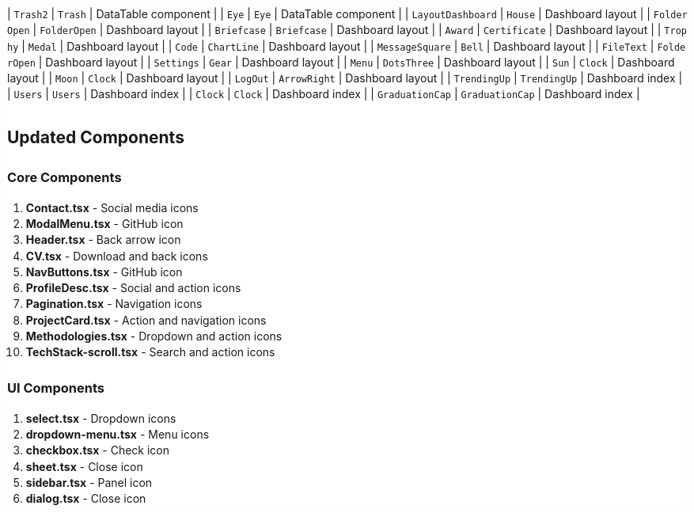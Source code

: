 | `Trash2`          | `Trash`           | DataTable component                   |
| `Eye`             | `Eye`             | DataTable component                   |
| `LayoutDashboard` | `House`           | Dashboard layout                      |
| `FolderOpen`      | `FolderOpen`      | Dashboard layout                      |
| `Briefcase`       | `Briefcase`       | Dashboard layout                      |
| `Award`           | `Certificate`     | Dashboard layout                      |
| `Trophy`          | `Medal`           | Dashboard layout                      |
| `Code`            | `ChartLine`       | Dashboard layout                      |
| `MessageSquare`   | `Bell`            | Dashboard layout                      |
| `FileText`        | `FolderOpen`      | Dashboard layout                      |
| `Settings`        | `Gear`            | Dashboard layout                      |
| `Menu`            | `DotsThree`       | Dashboard layout                      |
| `Sun`             | `Clock`           | Dashboard layout                      |
| `Moon`            | `Clock`           | Dashboard layout                      |
| `LogOut`          | `ArrowRight`      | Dashboard layout                      |
| `TrendingUp`      | `TrendingUp`      | Dashboard index                       |
| `Users`           | `Users`           | Dashboard index                       |
| `Clock`           | `Clock`           | Dashboard index                       |
| `GraduationCap`   | `GraduationCap`   | Dashboard index                       |

## Updated Components

### Core Components

1. **Contact.tsx** - Social media icons
2. **ModalMenu.tsx** - GitHub icon
3. **Header.tsx** - Back arrow icon
4. **CV.tsx** - Download and back icons
5. **NavButtons.tsx** - GitHub icon
6. **ProfileDesc.tsx** - Social and action icons
7. **Pagination.tsx** - Navigation icons
8. **ProjectCard.tsx** - Action and navigation icons
9. **Methodologies.tsx** - Dropdown and action icons
10. **TechStack-scroll.tsx** - Search and action icons

### UI Components

1. **select.tsx** - Dropdown icons
2. **dropdown-menu.tsx** - Menu icons
3. **checkbox.tsx** - Check icon
4. **sheet.tsx** - Close icon
5. **sidebar.tsx** - Panel icon
6. **dialog.tsx** - Close icon
